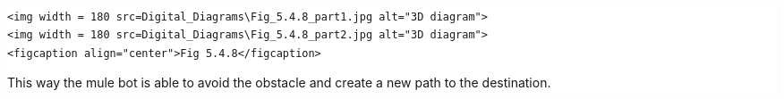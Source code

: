     <img width = 180 src=Digital_Diagrams\Fig_5.4.8_part1.jpg alt="3D diagram">
    <img width = 180 src=Digital_Diagrams\Fig_5.4.8_part2.jpg alt="3D diagram">
    <figcaption align="center">Fig 5.4.8</figcaption>
</p>


This way the mule bot is able to avoid the obstacle and create a new path to the destination.

<p align="center">